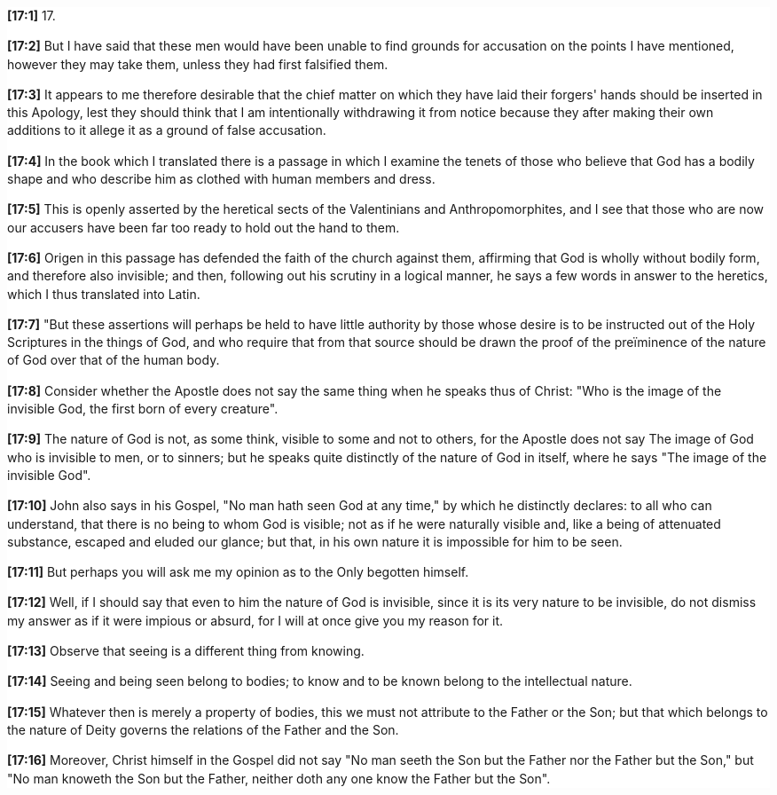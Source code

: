 **[17:1]** 17.

**[17:2]** But I have said that these men would have been unable to find grounds for accusation on the points I have mentioned, however they may take them, unless they had first falsified them.

**[17:3]** It appears to me therefore desirable that the chief matter on which they have laid their forgers' hands should be inserted in this Apology, lest they should think that I am intentionally withdrawing it from notice because they after making their own additions to it allege it as a ground of false accusation.

**[17:4]** In the book which I translated there is a passage in which I examine the tenets of those who believe that God has a bodily shape and who describe him as clothed with human members and dress.

**[17:5]** This is openly asserted by the heretical sects of the Valentinians and Anthropomorphites, and I see that those who are now our accusers have been far too ready to hold out the hand to them.

**[17:6]** Origen in this passage has defended the faith of the church against them, affirming that God is wholly without bodily form, and therefore also invisible; and then, following out his scrutiny in a logical manner, he says a few words in answer to the heretics, which I thus translated into Latin.

**[17:7]** "But these assertions will perhaps be held to have little authority by those whose desire is to be instructed out of the Holy Scriptures in the things of God, and who require that from that source should be drawn the proof of the preïminence of the nature of God over that of the human body.

**[17:8]** Consider whether the Apostle does not say the same thing when he speaks thus of Christ: "Who is the image of the invisible God, the first born of every creature".

**[17:9]** The nature of God is not, as some think, visible to some and not to others, for the Apostle does not say The image of God who is invisible to men, or to sinners; but he speaks quite distinctly of the nature of God in itself, where he says "The image of the invisible God".

**[17:10]** John also says in his Gospel, "No man hath seen God at any time," by which he distinctly declares: to all who can understand, that there is no being to whom God is visible; not as if he were naturally visible and, like a being of attenuated substance, escaped and eluded our glance; but that, in his own nature it is impossible for him to be seen.

**[17:11]** But perhaps you will ask me my opinion as to the Only begotten himself.

**[17:12]** Well, if I should say that even to him the nature of God is invisible, since it is its very nature to be invisible, do not dismiss my answer as if it were impious or absurd, for I will at once give you my reason for it.

**[17:13]** Observe that seeing is a different thing from knowing.

**[17:14]** Seeing and being seen belong to bodies; to know and to be known belong to the intellectual nature.

**[17:15]** Whatever then is merely a property of bodies, this we must not attribute to the Father or the Son; but that which belongs to the nature of Deity governs the relations of the Father and the Son.

**[17:16]** Moreover, Christ himself in the Gospel did not say "No man seeth the Son but the Father nor the Father but the Son," but "No man knoweth the Son but the Father, neither doth any one know the Father but the Son".
